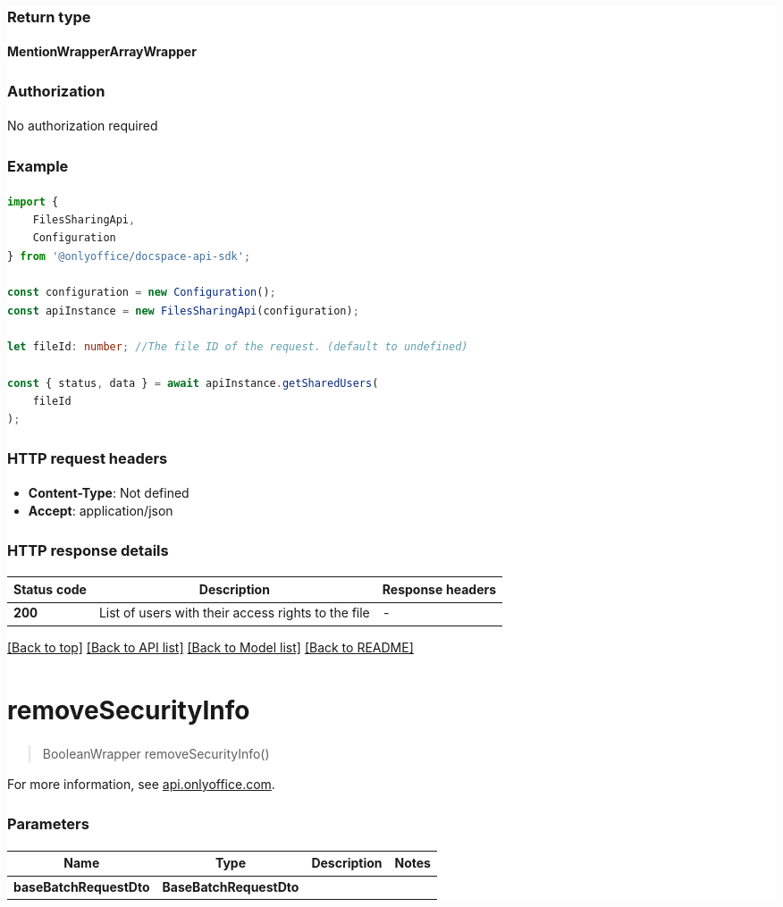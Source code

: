
### Return type

**MentionWrapperArrayWrapper**

### Authorization

No authorization required

### Example

```typescript
import {
    FilesSharingApi,
    Configuration
} from '@onlyoffice/docspace-api-sdk';

const configuration = new Configuration();
const apiInstance = new FilesSharingApi(configuration);

let fileId: number; //The file ID of the request. (default to undefined)

const { status, data } = await apiInstance.getSharedUsers(
    fileId
);
```

### HTTP request headers

 - **Content-Type**: Not defined
 - **Accept**: application/json


### HTTP response details
| Status code | Description | Response headers |
|-------------|-------------|------------------|
|**200** | List of users with their access rights to the file |  -  |

[[Back to top]](#) [[Back to API list]](../README.md#documentation-for-api-endpoints) [[Back to Model list]](../README.md#documentation-for-models) [[Back to README]](../README.md)

# **removeSecurityInfo**
> BooleanWrapper removeSecurityInfo()


For more information, see [api.onlyoffice.com](https://api.onlyoffice.com/docspace/api-backend/usage-api/remove-security-info/).

### Parameters

|Name | Type | Description  | Notes|
|------------- | ------------- | ------------- | -------------|
| **baseBatchRequestDto** | **BaseBatchRequestDto**|  | |
